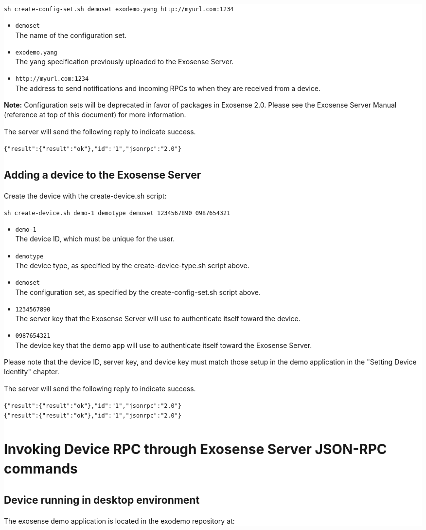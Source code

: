     sh create-config-set.sh demoset exodemo.yang http://myurl.com:1234

- `demoset`<br>
The name of the configuration set.

- `exodemo.yang`<br>
The yang specification previously uploaded to the Exosense Server.

- `http://myurl.com:1234`<br>
The address to send notifications and incoming RPCs to when they are
received from a device.

**Note:** Configuration sets will be deprecated in favor of packages in
Exosense 2.0. Please see the Exosense Server Manual (reference at top
of this document) for more information.

The server will send the following reply to indicate success.

    {"result":{"result":"ok"},"id":"1","jsonrpc":"2.0"}

## Adding a device to the Exosense Server
Create the device with the create-device.sh script:

    sh create-device.sh demo-1 demotype demoset 1234567890 0987654321

- `demo-1`<br>
The device ID, which must be unique for the user.

- `demotype`<br>
The device type, as specified by the create-device-type.sh script above.

- `demoset`<br>
The configuration set, as specified by the create-config-set.sh script
above.

- `1234567890`<br>
The server key that the Exosense Server will use to authenticate
itself toward the device.

- `0987654321`<br>
The device key that the demo app will use to authenticate itself
toward the Exosense Server.

Please note that the device ID, server key, and device key must match
those setup in the demo application in the "Setting Device Identity"
chapter.

The server will send the following reply to indicate success.

    {"result":{"result":"ok"},"id":"1","jsonrpc":"2.0"}
    {"result":{"result":"ok"},"id":"1","jsonrpc":"2.0"}


# Invoking Device RPC through Exosense Server JSON-RPC commands

## Device running in desktop environment
The exosense demo application is located in the exodemo repository at:
